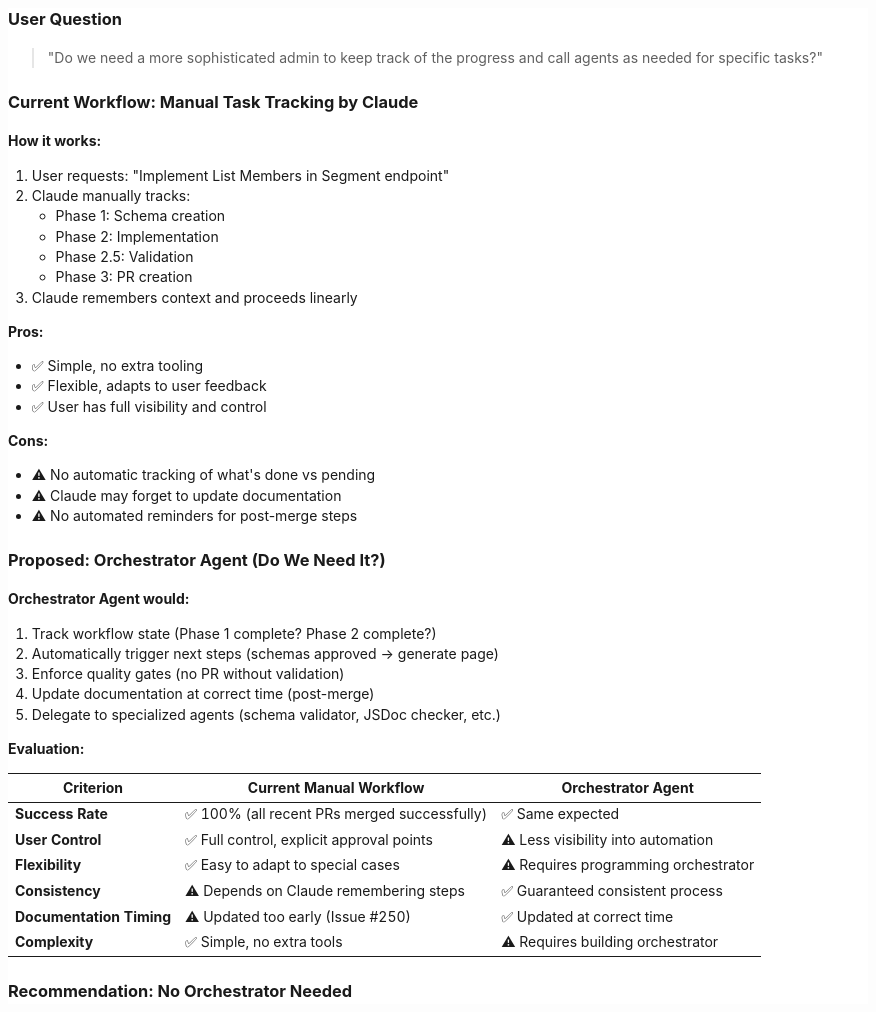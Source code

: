 ### User Question

> "Do we need a more sophisticated admin to keep track of the progress and call agents as needed for specific tasks?"

### Current Workflow: Manual Task Tracking by Claude

**How it works:**

1. User requests: "Implement List Members in Segment endpoint"
2. Claude manually tracks:
   - Phase 1: Schema creation
   - Phase 2: Implementation
   - Phase 2.5: Validation
   - Phase 3: PR creation
3. Claude remembers context and proceeds linearly

**Pros:**

- ✅ Simple, no extra tooling
- ✅ Flexible, adapts to user feedback
- ✅ User has full visibility and control

**Cons:**

- ⚠️ No automatic tracking of what's done vs pending
- ⚠️ Claude may forget to update documentation
- ⚠️ No automated reminders for post-merge steps

### Proposed: Orchestrator Agent (Do We Need It?)

**Orchestrator Agent would:**

1. Track workflow state (Phase 1 complete? Phase 2 complete?)
2. Automatically trigger next steps (schemas approved → generate page)
3. Enforce quality gates (no PR without validation)
4. Update documentation at correct time (post-merge)
5. Delegate to specialized agents (schema validator, JSDoc checker, etc.)

**Evaluation:**

| Criterion                | Current Manual Workflow                      | Orchestrator Agent                   |
| ------------------------ | -------------------------------------------- | ------------------------------------ |
| **Success Rate**         | ✅ 100% (all recent PRs merged successfully) | ✅ Same expected                     |
| **User Control**         | ✅ Full control, explicit approval points    | ⚠️ Less visibility into automation   |
| **Flexibility**          | ✅ Easy to adapt to special cases            | ⚠️ Requires programming orchestrator |
| **Consistency**          | ⚠️ Depends on Claude remembering steps       | ✅ Guaranteed consistent process     |
| **Documentation Timing** | ⚠️ Updated too early (Issue #250)            | ✅ Updated at correct time           |
| **Complexity**           | ✅ Simple, no extra tools                    | ⚠️ Requires building orchestrator    |

### Recommendation: **No Orchestrator Needed**

